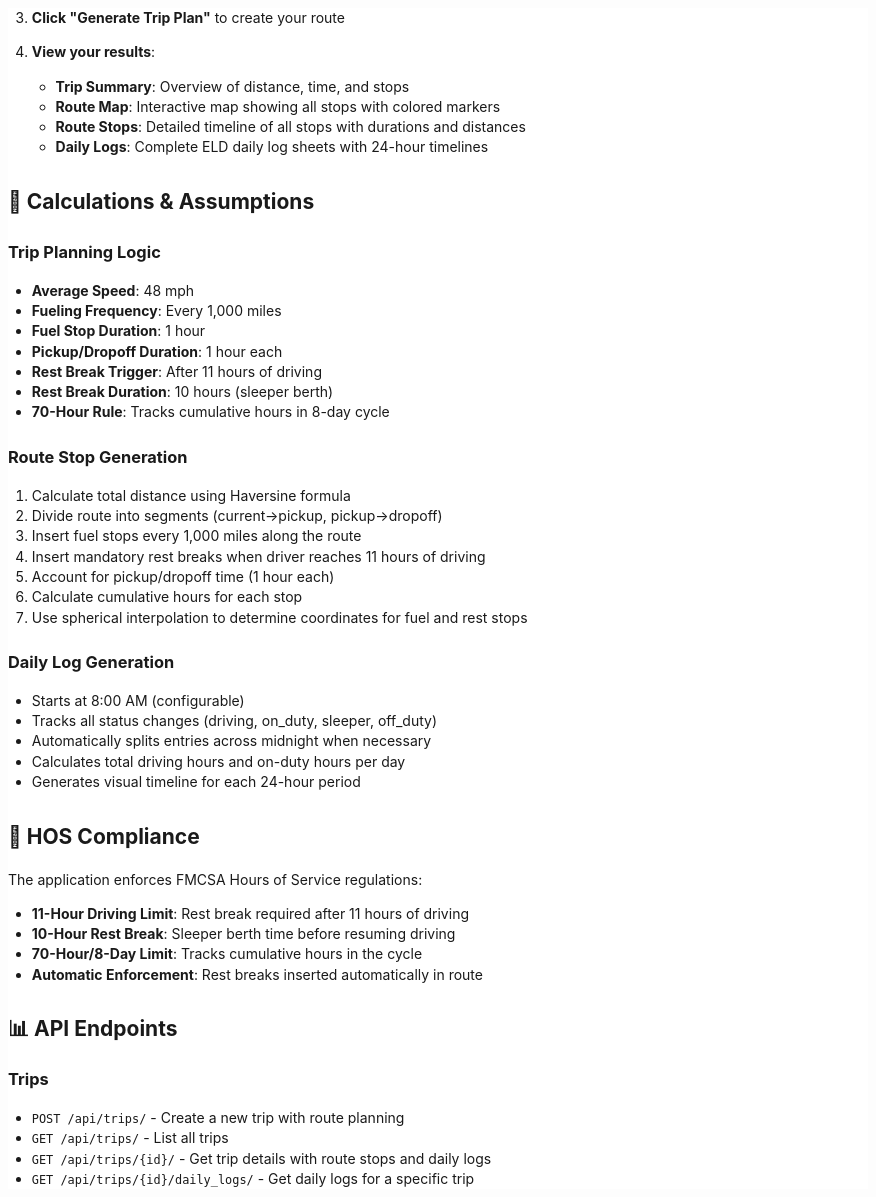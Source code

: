 3. **Click "Generate Trip Plan"** to create your route

4. **View your results**:
   - **Trip Summary**: Overview of distance, time, and stops
   - **Route Map**: Interactive map showing all stops with colored markers
   - **Route Stops**: Detailed timeline of all stops with durations and distances
   - **Daily Logs**: Complete ELD daily log sheets with 24-hour timelines

## 🧮 Calculations & Assumptions

### Trip Planning Logic
- **Average Speed**: 48 mph
- **Fueling Frequency**: Every 1,000 miles
- **Fuel Stop Duration**: 1 hour
- **Pickup/Dropoff Duration**: 1 hour each
- **Rest Break Trigger**: After 11 hours of driving
- **Rest Break Duration**: 10 hours (sleeper berth)
- **70-Hour Rule**: Tracks cumulative hours in 8-day cycle

### Route Stop Generation
1. Calculate total distance using Haversine formula
2. Divide route into segments (current→pickup, pickup→dropoff)
3. Insert fuel stops every 1,000 miles along the route
4. Insert mandatory rest breaks when driver reaches 11 hours of driving
5. Account for pickup/dropoff time (1 hour each)
6. Calculate cumulative hours for each stop
7. Use spherical interpolation to determine coordinates for fuel and rest stops

### Daily Log Generation
- Starts at 8:00 AM (configurable)
- Tracks all status changes (driving, on_duty, sleeper, off_duty)
- Automatically splits entries across midnight when necessary
- Calculates total driving hours and on-duty hours per day
- Generates visual timeline for each 24-hour period

## 🎯 HOS Compliance

The application enforces FMCSA Hours of Service regulations:
- **11-Hour Driving Limit**: Rest break required after 11 hours of driving
- **10-Hour Rest Break**: Sleeper berth time before resuming driving
- **70-Hour/8-Day Limit**: Tracks cumulative hours in the cycle
- **Automatic Enforcement**: Rest breaks inserted automatically in route

## 📊 API Endpoints

### Trips
- `POST /api/trips/` - Create a new trip with route planning
- `GET /api/trips/` - List all trips
- `GET /api/trips/{id}/` - Get trip details with route stops and daily logs
- `GET /api/trips/{id}/daily_logs/` - Get daily logs for a specific trip
